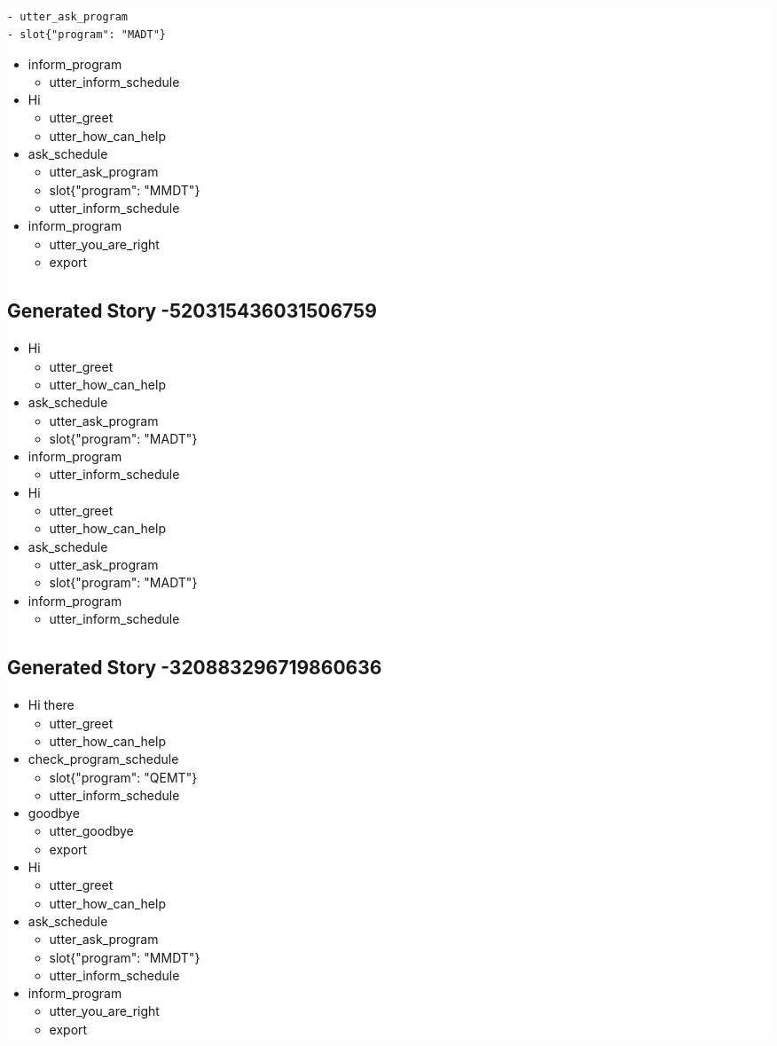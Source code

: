     - utter_ask_program
    - slot{"program": "MADT"}
* inform_program
    - utter_inform_schedule
* Hi
    - utter_greet
    - utter_how_can_help
* ask_schedule
    - utter_ask_program
    - slot{"program": "MMDT"}
    - utter_inform_schedule
* inform_program
    - utter_you_are_right
    - export

## Generated Story -520315436031506759
* Hi
    - utter_greet
    - utter_how_can_help
* ask_schedule
    - utter_ask_program
    - slot{"program": "MADT"}
* inform_program
    - utter_inform_schedule
* Hi
    - utter_greet
    - utter_how_can_help
* ask_schedule
    - utter_ask_program
    - slot{"program": "MADT"}
* inform_program
    - utter_inform_schedule

## Generated Story -320883296719860636
* Hi there
    - utter_greet
    - utter_how_can_help
* check_program_schedule
    - slot{"program": "QEMT"}
    - utter_inform_schedule
* goodbye
    - utter_goodbye
    - export
* Hi
    - utter_greet
    - utter_how_can_help
* ask_schedule
    - utter_ask_program
    - slot{"program": "MMDT"}
    - utter_inform_schedule
* inform_program
    - utter_you_are_right
    - export
